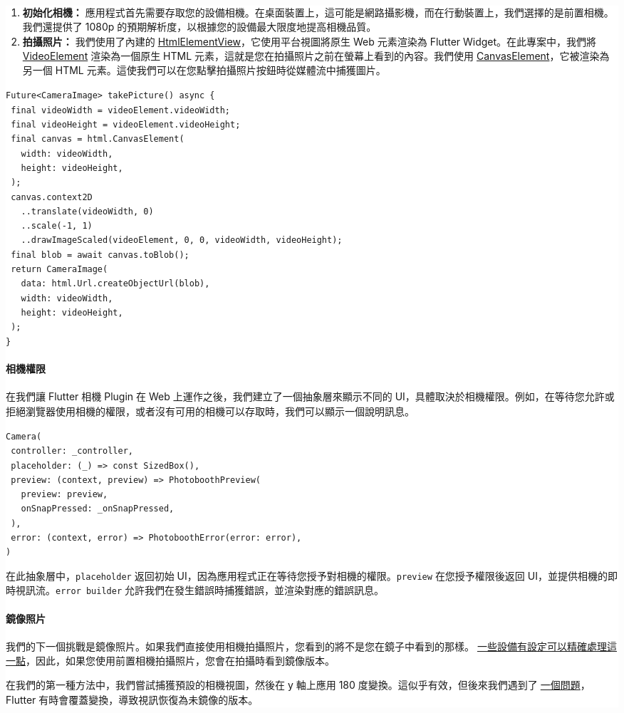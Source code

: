 1.  **初始化相機：** 應用程式首先需要存取您的設備相機。在桌面裝置上，這可能是網路攝影機，而在行動裝置上，我們選擇的是前置相機。我們還提供了 1080p 的預期解析度，以根據您的設備最大限度地提高相機品質。
2.  **拍攝照片：** 我們使用了內建的 [HtmlElementView](https://api.flutter.dev/flutter/widgets/HtmlElementView-class.html)，它使用平台視圖將原生 Web 元素渲染為 Flutter Widget。在此專案中，我們將 [VideoElement](https://api.flutter.dev/flutter/dart-html/VideoElement-class.html) 渲染為一個原生 HTML 元素，這就是您在拍攝照片之前在螢幕上看到的內容。我們使用 [CanvasElement](https://api.flutter.dev/flutter/dart-html/CanvasElement-class.html)，它被渲染為另一個 HTML 元素。這使我們可以在您點擊拍攝照片按鈕時從媒體流中捕獲圖片。

```
Future<CameraImage> takePicture() async {
 final videoWidth = videoElement.videoWidth;
 final videoHeight = videoElement.videoHeight;
 final canvas = html.CanvasElement(
   width: videoWidth,
   height: videoHeight,
 );
 canvas.context2D
   ..translate(videoWidth, 0)
   ..scale(-1, 1)
   ..drawImageScaled(videoElement, 0, 0, videoWidth, videoHeight);
 final blob = await canvas.toBlob();
 return CameraImage(
   data: html.Url.createObjectUrl(blob),
   width: videoWidth,
   height: videoHeight,
 );
}
```

#### 相機權限

在我們讓 Flutter 相機 Plugin 在 Web 上運作之後，我們建立了一個抽象層來顯示不同的 UI，具體取決於相機權限。例如，在等待您允許或拒絕瀏覽器使用相機的權限，或者沒有可用的相機可以存取時，我們可以顯示一個說明訊息。

```
Camera(
 controller: _controller,
 placeholder: (_) => const SizedBox(),
 preview: (context, preview) => PhotoboothPreview(
   preview: preview,
   onSnapPressed: _onSnapPressed,
 ),
 error: (context, error) => PhotoboothError(error: error),
)
```

在此抽象層中，`placeholder` 返回初始 UI，因為應用程式正在等待您授予對相機的權限。`preview` 在您授予權限後返回 UI，並提供相機的即時視訊流。`error builder` 允許我們在發生錯誤時捕獲錯誤，並渲染對應的錯誤訊息。

#### 鏡像照片

我們的下一個挑戰是鏡像照片。如果我們直接使用相機拍攝照片，您看到的將不是您在鏡子中看到的那樣。 [一些設備有設定可以精確處理這一點](https://9to5mac.com/2020/07/09/iphone-mirror-selfie-photos/)，因此，如果您使用前置相機拍攝照片，您會在拍攝時看到鏡像版本。

在我們的第一種方法中，我們嘗試捕獲預設的相機視圖，然後在 y 軸上應用 180 度變換。這似乎有效，但後來我們遇到了 [一個問題](https://github.com/flutter/flutter/issues/79519)，Flutter 有時會覆蓋變換，導致視訊恢復為未鏡像的版本。
